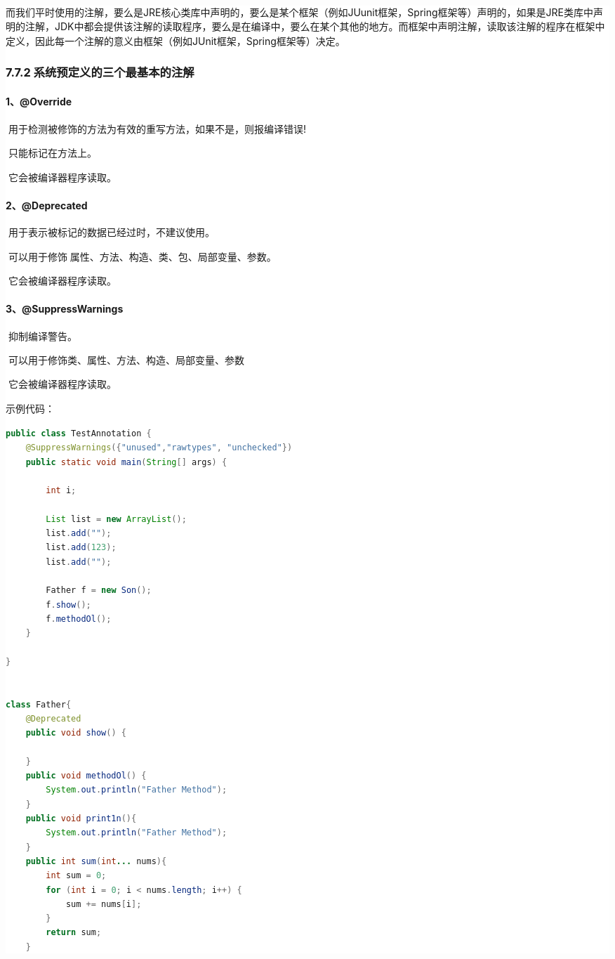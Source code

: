 而我们平时使用的注解，要么是JRE核心类库中声明的，要么是某个框架（例如JUunit框架，Spring框架等）声明的，如果是JRE类库中声明的注解，JDK中都会提供该注解的读取程序，要么是在编译中，要么在某个其他的地方。而框架中声明注解，读取该注解的程序在框架中定义，因此每一个注解的意义由框架（例如JUnit框架，Spring框架等）决定。

### 7.7.2 系统预定义的三个最基本的注解

#### 1、@Override

​	用于检测被修饰的方法为有效的重写方法，如果不是，则报编译错误!

​	只能标记在方法上。

​	它会被编译器程序读取。

#### 2、@Deprecated

​	用于表示被标记的数据已经过时，不建议使用。

​	可以用于修饰 属性、方法、构造、类、包、局部变量、参数。

​	它会被编译器程序读取。

#### 3、@SuppressWarnings

​	抑制编译警告。

​	可以用于修饰类、属性、方法、构造、局部变量、参数

​	它会被编译器程序读取。

示例代码：

```java
public class TestAnnotation {
	@SuppressWarnings({"unused","rawtypes", "unchecked"})
	public static void main(String[] args) {
		
		int i;
	
		List list = new ArrayList();
		list.add("");
		list.add(123);
		list.add("");
		
		Father f = new Son();
		f.show();
		f.methodOl();
	}

}


class Father{
	@Deprecated
	public void show() {
		
	}
	public void methodOl() {
		System.out.println("Father Method");
	}
	public void print1n(){
		System.out.println("Father Method");
	}
	public int sum(int... nums){
		int sum = 0;
		for (int i = 0; i < nums.length; i++) {
			sum += nums[i];
		}
		return sum;
	}
```